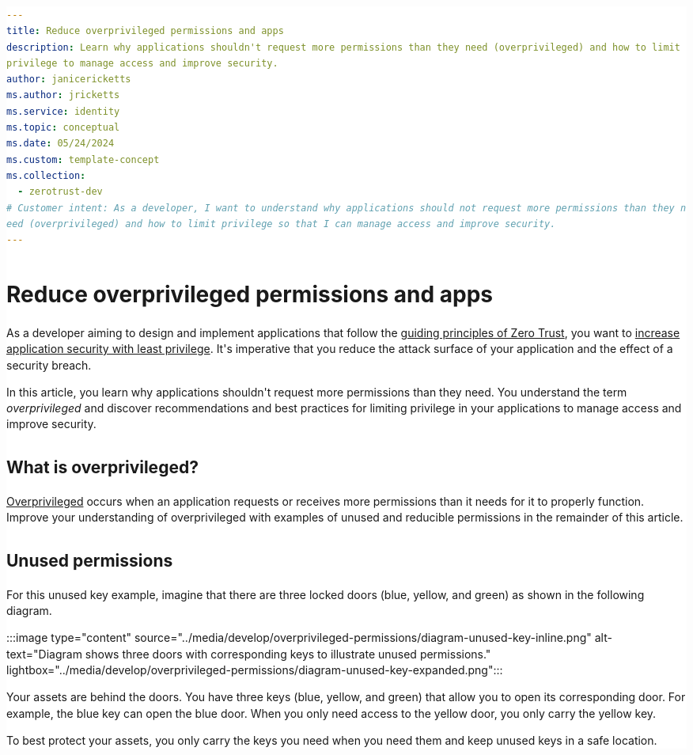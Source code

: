 ```yaml
---
title: Reduce overprivileged permissions and apps
description: Learn why applications shouldn't request more permissions than they need (overprivileged) and how to limit privilege to manage access and improve security.
author: janicericketts
ms.author: jricketts
ms.service: identity
ms.topic: conceptual
ms.date: 05/24/2024
ms.custom: template-concept
ms.collection:
  - zerotrust-dev
# Customer intent: As a developer, I want to understand why applications should not request more permissions than they need (overprivileged) and how to limit privilege so that I can manage access and improve security.
---
```

# Reduce overprivileged permissions and apps

As a developer aiming to design and implement applications that follow the [guiding principles of Zero Trust](overview.md), you want to [increase application security with least privilege](/entra/identity-platform/secure-least-privileged-access). It's imperative that you reduce the attack surface of your application and the effect of a security breach.

In this article, you learn why applications shouldn't request more permissions than they need. You understand the term *overprivileged* and discover recommendations and best practices for limiting privilege in your applications to manage access and improve security.

## What is overprivileged?

[Overprivileged](/entra/identity-platform/secure-least-privileged-access#overprivileged-applications) occurs when an application requests or receives more permissions than it needs for it to properly function. Improve your understanding of overprivileged with examples of unused and reducible permissions in the remainder of this article.

## Unused permissions

For this unused key example, imagine that there are three locked doors (blue, yellow, and green) as shown in the following diagram.

:::image type="content" source="../media/develop/overprivileged-permissions/diagram-unused-key-inline.png" alt-text="Diagram shows three doors with corresponding keys to illustrate unused permissions." lightbox="../media/develop/overprivileged-permissions/diagram-unused-key-expanded.png":::

Your assets are behind the doors. You have three keys (blue, yellow, and green) that allow you to open its corresponding door. For example, the blue key can open the blue door. When you only need access to the yellow door, you only carry the yellow key.

To best protect your assets, you only carry the keys you need when you need them and keep unused keys in a safe location.
